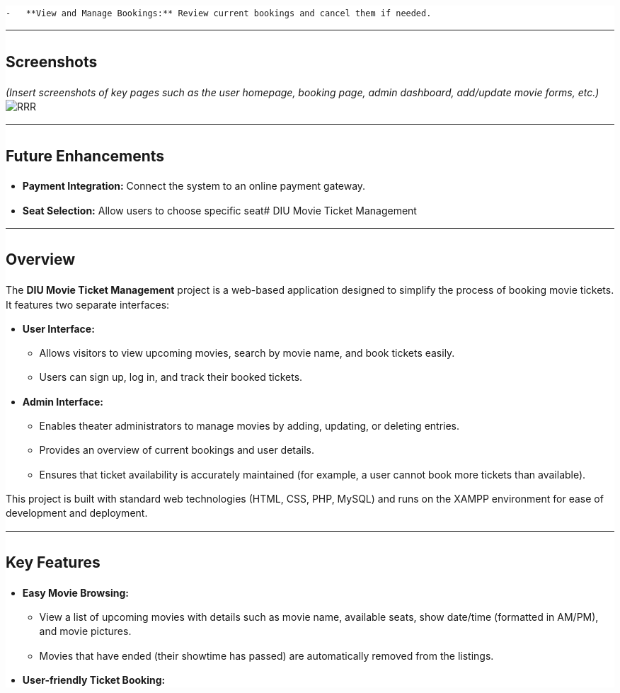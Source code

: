     -   **View and Manage Bookings:** Review current bookings and cancel them if needed.
        

----------

## Screenshots

_(Insert screenshots of key pages such as the user homepage, booking page, admin dashboard, add/update movie forms, etc.)_![RRR](https://github.com/user-attachments/assets/85a804d6-f18a-4726-9926-c289c1ec345a)


----------

## Future Enhancements

-   **Payment Integration:** Connect the system to an online payment gateway.
    
-   **Seat Selection:** Allow users to choose specific seat# DIU Movie Ticket Management

----------

## Overview

The **DIU Movie Ticket Management** project is a web-based application designed to simplify the process of booking movie tickets. It features two separate interfaces:

-   **User Interface:**
    
    -   Allows visitors to view upcoming movies, search by movie name, and book tickets easily.
        
    -   Users can sign up, log in, and track their booked tickets.
        
-   **Admin Interface:**
    
    -   Enables theater administrators to manage movies by adding, updating, or deleting entries.
        
    -   Provides an overview of current bookings and user details.
        
    -   Ensures that ticket availability is accurately maintained (for example, a user cannot book more tickets than available).
        

This project is built with standard web technologies (HTML, CSS, PHP, MySQL) and runs on the XAMPP environment for ease of development and deployment.

----------

## Key Features

-   **Easy Movie Browsing:**
    
    -   View a list of upcoming movies with details such as movie name, available seats, show date/time (formatted in AM/PM), and movie pictures.
        
    -   Movies that have ended (their showtime has passed) are automatically removed from the listings.
        
-   **User-friendly Ticket Booking:**
    